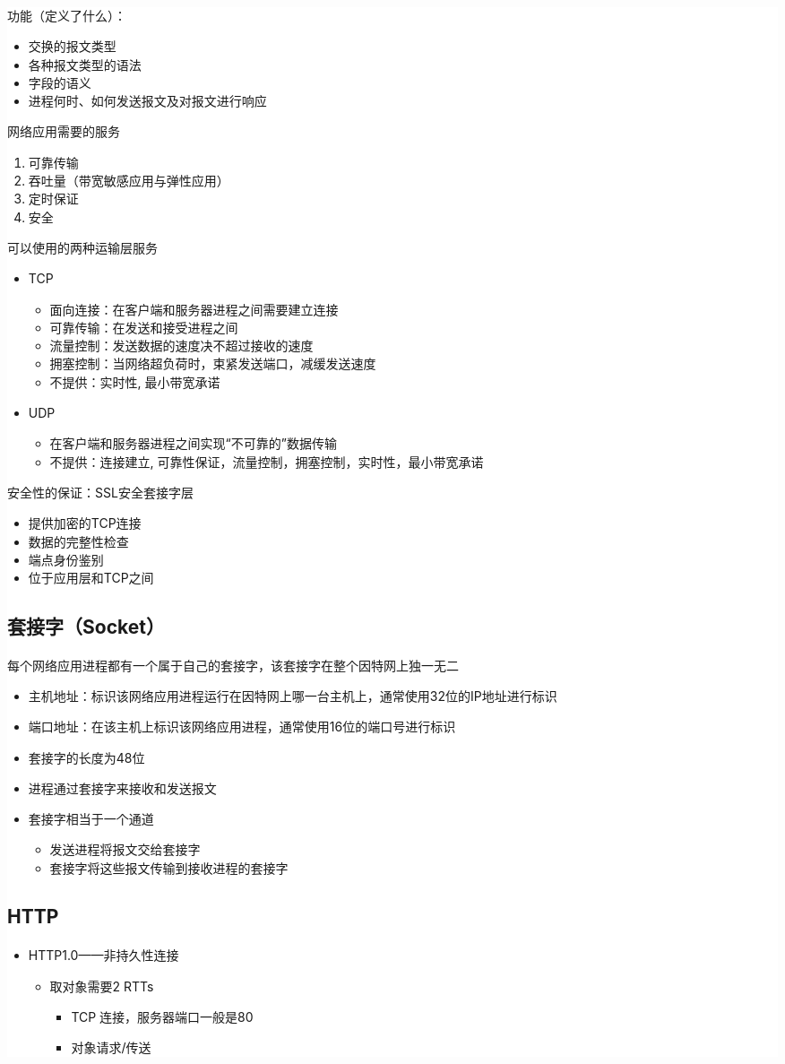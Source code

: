 功能（定义了什么）：

- 交换的报文类型
- 各种报文类型的语法
- 字段的语义
- 进程何时、如何发送报文及对报文进行响应

网络应用需要的服务

1. 可靠传输
2. 吞吐量（带宽敏感应用与弹性应用）
3. 定时保证
4. 安全

可以使用的两种运输层服务

- TCP
  - 面向连接：在客户端和服务器进程之间需要建立连接
  - 可靠传输：在发送和接受进程之间
  - 流量控制：发送数据的速度决不超过接收的速度 
  - 拥塞控制：当网络超负荷时，束紧发送端口，减缓发送速度
  - 不提供：实时性, 最小带宽承诺

- UDP
  - 在客户端和服务器进程之间实现“不可靠的”数据传输
  - 不提供：连接建立, 可靠性保证，流量控制，拥塞控制，实时性，最小带宽承诺

安全性的保证：SSL安全套接字层

- 提供加密的TCP连接
- 数据的完整性检查
- 端点身份鉴别
- 位于应用层和TCP之间

## 套接字（Socket）

每个网络应用进程都有一个属于自己的套接字，该套接字在整个因特网上独一无二

- 主机地址：标识该网络应用进程运行在因特网上哪一台主机上，通常使用32位的IP地址进行标识

- 端口地址：在该主机上标识该网络应用进程，通常使用16位的端口号进行标识

- 套接字的长度为48位
- 进程通过套接字来接收和发送报文
- 套接字相当于一个通道
  - 发送进程将报文交给套接字
  - 套接字将这些报文传输到接收进程的套接字

## HTTP

- HTTP1.0——非持久性连接

  - 取对象需要2 RTTs

    - TCP 连接，服务器端口一般是80

    - 对象请求/传送

